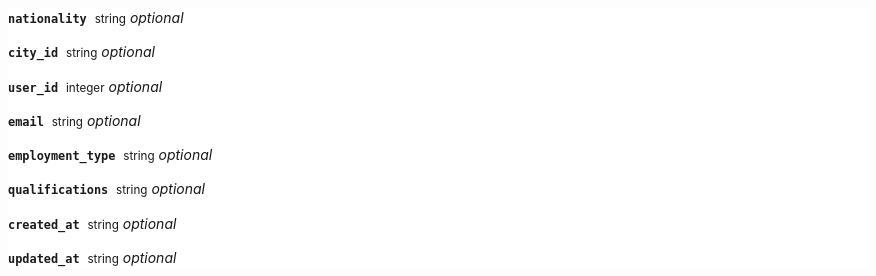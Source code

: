 </p>
<p>
<b><code>nationality</code></b>&nbsp;&nbsp;<small>string</small>     <i>optional</i> &nbsp;
<input type="text" name="nationality" data-endpoint="PUTapi-nuritionists--nuritionist-" data-component="body"  hidden>
<br>
</p>
<p>
<b><code>city_id</code></b>&nbsp;&nbsp;<small>string</small>     <i>optional</i> &nbsp;
<input type="text" name="city_id" data-endpoint="PUTapi-nuritionists--nuritionist-" data-component="body"  hidden>
<br>
</p>
<p>
<b><code>user_id</code></b>&nbsp;&nbsp;<small>integer</small>     <i>optional</i> &nbsp;
<input type="number" name="user_id" data-endpoint="PUTapi-nuritionists--nuritionist-" data-component="body"  hidden>
<br>
</p>
<p>
<b><code>email</code></b>&nbsp;&nbsp;<small>string</small>     <i>optional</i> &nbsp;
<input type="text" name="email" data-endpoint="PUTapi-nuritionists--nuritionist-" data-component="body"  hidden>
<br>
</p>
<p>
<b><code>employment_type</code></b>&nbsp;&nbsp;<small>string</small>     <i>optional</i> &nbsp;
<input type="text" name="employment_type" data-endpoint="PUTapi-nuritionists--nuritionist-" data-component="body"  hidden>
<br>
</p>
<p>
<b><code>qualifications</code></b>&nbsp;&nbsp;<small>string</small>     <i>optional</i> &nbsp;
<input type="text" name="qualifications" data-endpoint="PUTapi-nuritionists--nuritionist-" data-component="body"  hidden>
<br>
</p>
<p>
<b><code>created_at</code></b>&nbsp;&nbsp;<small>string</small>     <i>optional</i> &nbsp;
<input type="text" name="created_at" data-endpoint="PUTapi-nuritionists--nuritionist-" data-component="body"  hidden>
<br>
</p>
<p>
<b><code>updated_at</code></b>&nbsp;&nbsp;<small>string</small>     <i>optional</i> &nbsp;
<input type="text" name="updated_at" data-endpoint="PUTapi-nuritionists--nuritionist-" data-component="body"  hidden>
<br>
</p>

</form>
